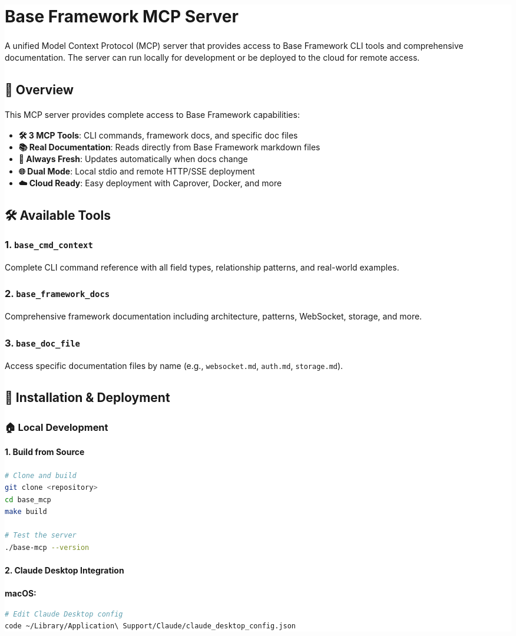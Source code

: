 # Base Framework MCP Server

A unified Model Context Protocol (MCP) server that provides access to Base Framework CLI tools and comprehensive documentation. The server can run locally for development or be deployed to the cloud for remote access.

## 🎯 Overview

This MCP server provides complete access to Base Framework capabilities:

- **🛠️ 3 MCP Tools**: CLI commands, framework docs, and specific doc files
- **📚 Real Documentation**: Reads directly from Base Framework markdown files
- **🔄 Always Fresh**: Updates automatically when docs change
- **🌐 Dual Mode**: Local stdio and remote HTTP/SSE deployment
- **☁️ Cloud Ready**: Easy deployment with Caprover, Docker, and more

## 🛠️ Available Tools

### 1. `base_cmd_context`
Complete CLI command reference with all field types, relationship patterns, and real-world examples.

### 2. `base_framework_docs` 
Comprehensive framework documentation including architecture, patterns, WebSocket, storage, and more.

### 3. `base_doc_file`
Access specific documentation files by name (e.g., `websocket.md`, `auth.md`, `storage.md`).

## 🚀 Installation & Deployment

### 🏠 Local Development

#### 1. Build from Source
```bash
# Clone and build
git clone <repository>
cd base_mcp
make build

# Test the server
./base-mcp --version
```

#### 2. Claude Desktop Integration

**macOS:**
```bash
# Edit Claude Desktop config
code ~/Library/Application\ Support/Claude/claude_desktop_config.json
```
